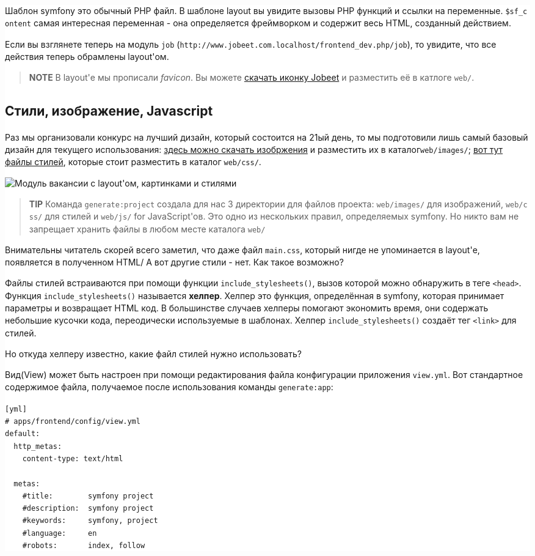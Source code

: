 Шаблон symfony это обычный PHP файл. В шаблоне layout вы увидите вызовы
PHP функций и ссылки на переменные. `$sf_content` самая интересная переменная -
она определяется фреймворком и содержит весь HTML, созданный действием.

Если вы взглянете теперь на модуль `job` (`http://www.jobeet.com.localhost/frontend_dev.php/job`),
то увидите, что все действия теперь обрамлены layout'ом.

>**NOTE**
>В layout'е мы прописали *favicon*. Вы можете
>[скачать иконку Jobeet](http://www.symfony-project.org/images/jobeet/favicon.ico)
>и разместить её в катлоге `web/`.

Стили, изображение, Javascript
----------------------------------------

Раз мы организовали конкурс на лучший дизайн, который состоится на 21ый день, то
мы подготовили лишь самый базовый дизайн для текущего использования:
[здесь можно скачать изобржения](http://www.symfony-project.org/get/jobeet/images.zip)
и разместить их в каталог`web/images/`;
[вот тут файлы стилей](http://www.symfony-project.org/get/jobeet/css.zip),
которые стоит разместить в каталог `web/css/`.

![Модуль вакансии с layout'ом, картинками и стилями](http://www.symfony-project.org/images/jobeet/1_4/04/job_layout_assets.png)

>**TIP**
>Команда `generate:project` создала для нас 3 директории для файлов проекта:
>`web/images/` для изображений, `web/css/` для стилей и
>`web/js/` for JavaScript'ов. Это одно из нескольких правил, определяемых symfony.
>Но никто вам не запрещает хранить файлы в любом месте каталога `web/`

Внимательны читатель скорей всего заметил, что даже файл `main.css`,
который нигде не упоминается в layout'е, появляется в полученном HTML/
А вот другие стили - нет. Как такое возможно?

Файлы стилей встраиваются при помощи функции `include_stylesheets()`,
вызов которой можно обнаружить в теге `<head>`. Функция `include_stylesheets()`
называется **хелпер**. Хелпер это функция, определённая в symfony, которая принимает
параметры и возвращает HTML код. В большинстве случаев хелперы помогают экономить время,
они содержать небольшие кусочки кода, переодически используемые в шаблонах.
Хелпер `include_stylesheets()` создаёт тег `<link>` для стилей.

Но откуда хелперу известно, какие файл стилей нужно использовать?

Вид(View) может быть настроен при помощи редактирования файла конфигурации приложения
`view.yml`. Вот стандартное содержимое файла, получаемое после использования команды
`generate:app`:

    [yml]
    # apps/frontend/config/view.yml
    default:
      http_metas:
        content-type: text/html

      metas:
        #title:        symfony project
        #description:  symfony project
        #keywords:     symfony, project
        #language:     en
        #robots:       index, follow
